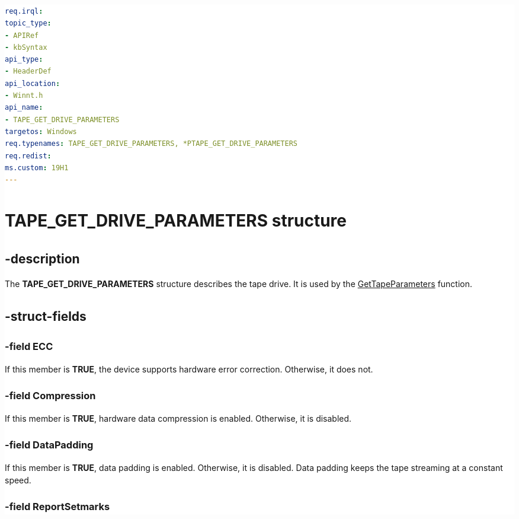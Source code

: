 ```yaml
req.irql: 
topic_type:
- APIRef
- kbSyntax
api_type:
- HeaderDef
api_location:
- Winnt.h
api_name:
- TAPE_GET_DRIVE_PARAMETERS
targetos: Windows
req.typenames: TAPE_GET_DRIVE_PARAMETERS, *PTAPE_GET_DRIVE_PARAMETERS
req.redist: 
ms.custom: 19H1
---
```


# TAPE_GET_DRIVE_PARAMETERS structure


## -description


The 
<b>TAPE_GET_DRIVE_PARAMETERS</b> structure describes the tape drive. It is used by the <a href="https://docs.microsoft.com/windows/desktop/api/winbase/nf-winbase-gettapeparameters">GetTapeParameters</a> function.


## -struct-fields




### -field ECC

If this member is <b>TRUE</b>, the device supports hardware error correction. Otherwise, it does not.


### -field Compression

If this member is <b>TRUE</b>, hardware data compression is enabled. Otherwise, it is disabled.


### -field DataPadding

If this member is <b>TRUE</b>, data padding is enabled. Otherwise, it is disabled. Data padding keeps the tape streaming at a constant speed.


### -field ReportSetmarks
